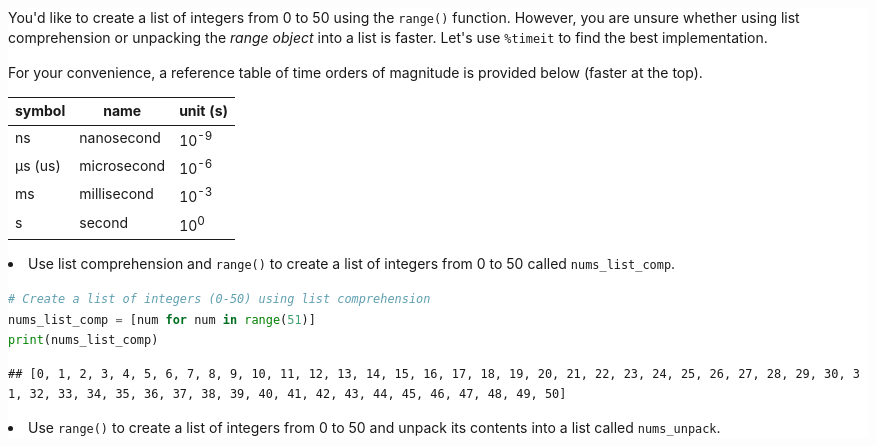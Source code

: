 
<div class>
<p>You'd like to create a list of integers from 0 to 50 using the <code>range()</code> function. However, you are unsure whether using list comprehension or unpacking the <em>range object</em> into a list is faster. Let's use <code>%timeit</code> to find the best implementation.</p>
<p>For your convenience, a reference table of time orders of magnitude is provided below (faster at the top). </p>
<table>
<thead><tr>
<th>symbol</th>
<th>name</th>
<th>unit (s)</th>
</tr></thead>
<tbody>
<tr>
<td>ns</td>
<td>nanosecond</td>
<td>10<sup>-9</sup>
</td>
</tr>
<tr>
<td>µs (us)</td>
<td>microsecond</td>
<td>10<sup>-6</sup>
</td>
</tr>
<tr>
<td>ms</td>
<td>millisecond</td>
<td>10<sup>-3</sup>
</td>
</tr>
<tr>
<td>s</td>
<td>second</td>
<td>10<sup>0</sup>
</td>
</tr>
</tbody>
</table>
</div>

<li>Use list comprehension and <code>range()</code> to create a list of integers from 0 to 50 called <code>nums_list_comp</code>.</li>
<div>

```python
# Create a list of integers (0-50) using list comprehension
nums_list_comp = [num for num in range(51)]
print(nums_list_comp)
```

```
## [0, 1, 2, 3, 4, 5, 6, 7, 8, 9, 10, 11, 12, 13, 14, 15, 16, 17, 18, 19, 20, 21, 22, 23, 24, 25, 26, 27, 28, 29, 30, 31, 32, 33, 34, 35, 36, 37, 38, 39, 40, 41, 42, 43, 44, 45, 46, 47, 48, 49, 50]
```
</div>
<li>Use <code>range()</code> to create a list of integers from 0 to 50 and unpack its contents into a list called <code>nums_unpack</code>.</li>
<div>
